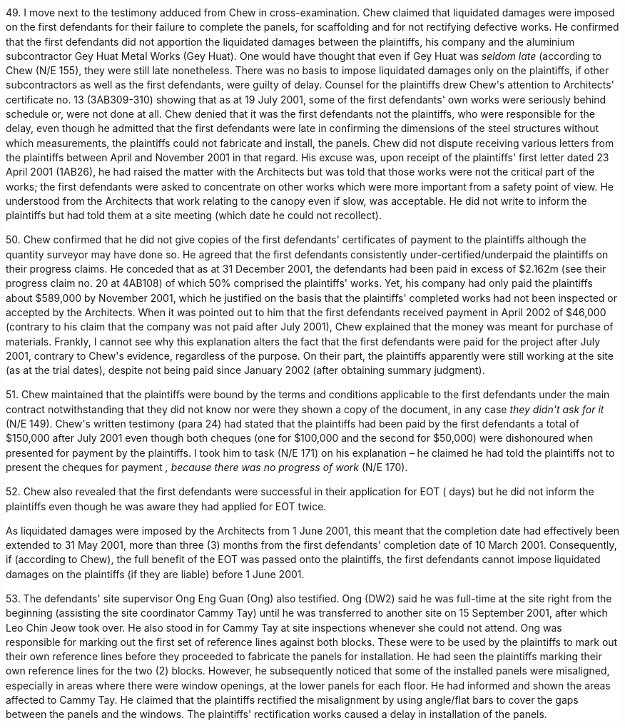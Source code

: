 49\. I move next to the testimony adduced from Chew in cross-examination. Chew claimed that liquidated damages were imposed on the first defendants for their failure to complete the panels, for scaffolding and for not rectifying defective works. He confirmed that the first defendants did not apportion the liquidated damages between the plaintiffs, his company and the aluminium subcontractor Gey Huat Metal Works (Gey Huat). One would have thought that even if Gey Huat was _seldom late_ (according to Chew (N/E 155), they were still late nonetheless. There was no basis to impose liquidated damages only on the plaintiffs, if other subcontractors as well as the first defendants, were guilty of delay. Counsel for the plaintiffs drew Chew's attention to Architects' certificate no. 13 (3AB309-310) showing that as at 19 July 2001, some of the first defendants' own works were seriously behind schedule or, were not done at all. Chew denied that it was the first defendants not the plaintiffs, who were responsible for the delay, even though he admitted that the first defendants were late in confirming the dimensions of the steel structures without which measurements, the plaintiffs could not fabricate and install, the panels. Chew did not dispute receiving various letters from the plaintiffs between April and November 2001 in that regard. His excuse was, upon receipt of the plaintiffs' first letter dated 23 April 2001 (1AB26), he had raised the matter with the Architects but was told that those works were not the critical part of the works; the first defendants were asked to concentrate on other works which were more important from a safety point of view. He understood from the Architects that work relating to the canopy even if slow, was acceptable. He did not write to inform the plaintiffs but had told them at a site meeting (which date he could not recollect). 

50\. Chew confirmed that he did not give copies of the first defendants' certificates of payment to the plaintiffs although the quantity surveyor may have done so. He agreed that the first defendants consistently under-certified/underpaid the plaintiffs on their progress claims. He conceded that as at 31 December 2001, the defendants had been paid in excess of $2.162m (see their progress claim no. 20 at 4AB108) of which 50% comprised the plaintiffs' works. Yet, his company had only paid the plaintiffs about $589,000 by November 2001, which he justified on the basis that the plaintiffs' completed works had not been inspected or accepted by the Architects. When it was pointed out to him that the first defendants received payment in April 2002 of $46,000 (contrary to his claim that the company was not paid after July 2001), Chew explained that the money was meant for purchase of materials. Frankly, I cannot see why this explanation alters the fact that the first defendants were paid for the project after July 2001, contrary to Chew's evidence, regardless of the purpose. On their part, the plaintiffs apparently were still working at the site (as at the trial dates), despite not being paid since January 2002 (after obtaining summary judgment). 

51\. Chew maintained that the plaintiffs were bound by the terms and conditions applicable to the first defendants under the main contract notwithstanding that they did not know nor were they shown a copy of the document, in any case _they didn't ask for it_ (N/E 149). Chew's written testimony (para 24) had stated that the plaintiffs had been paid by the first defendants a total of $150,000 after July 2001 even though both cheques (one for $100,000 and the second for $50,000) were dishonoured when presented for payment by the plaintiffs. I took him to task (N/E 171) on his explanation – he claimed he had told the plaintiffs not to present the cheques for payment _, because there was no progress of work_ (N/E 170). 

52\. Chew also revealed that the first defendants were successful in their application for EOT ( days) but he did not inform the plaintiffs even though he was aware they had applied for EOT twice. 


As liquidated damages were imposed by the Architects from 1 June 2001, this meant that the completion date had effectively been extended to 31 May 2001, more than three (3) months from the first defendants' completion date of 10 March 2001. Consequently, if (according to Chew), the full benefit of the EOT was passed onto the plaintiffs, the first defendants cannot impose liquidated damages on the plaintiffs (if they are liable) before 1 June 2001. 

53\. The defendants' site supervisor Ong Eng Guan (Ong) also testified. Ong (DW2) said he was full-time at the site right from the beginning (assisting the site coordinator Cammy Tay) until he was transferred to another site on 15 September 2001, after which Leo Chin Jeow took over. He also stood in for Cammy Tay at site inspections whenever she could not attend. Ong was responsible for marking out the first set of reference lines against both blocks. These were to be used by the plaintiffs to mark out their own reference lines before they proceeded to fabricate the panels for installation. He had seen the plaintiffs marking their own reference lines for the two (2) blocks. However, he subsequently noticed that some of the installed panels were misaligned, especially in areas where there were window openings, at the lower panels for each floor. He had informed and shown the areas affected to Cammy Tay. He claimed that the plaintiffs rectified the misalignment by using angle/flat bars to cover the gaps between the panels and the windows. The plaintiffs' rectification works caused a delay in installation of the panels. 
